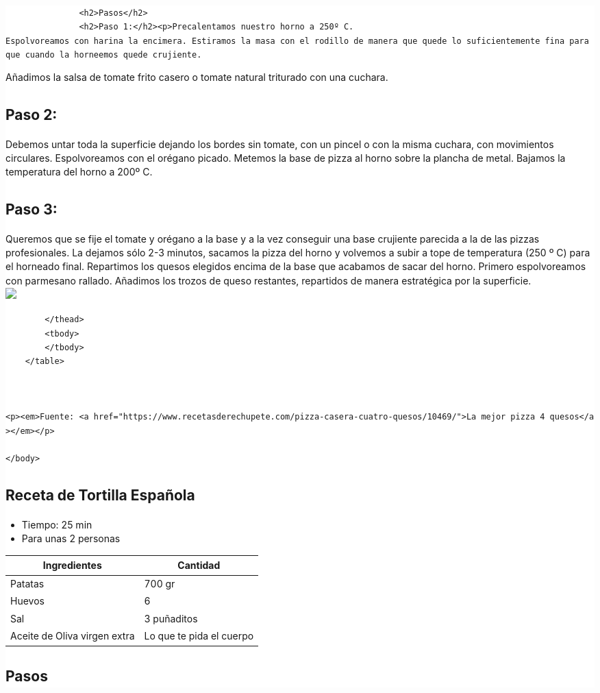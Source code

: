 </table>
</table>
</table>

                   <h2>Pasos</h2>
                   <h2>Paso 1:</h2><p>Precalentamos nuestro horno a 250º C.
    Espolvoreamos con harina la encimera. Estiramos la masa con el rodillo de manera que quede lo suficientemente fina para que cuando la horneemos quede crujiente.
   Añadimos la salsa de tomate frito casero o tomate natural triturado con una cuchara.<br> 
<h2>Paso 2:</h2><p>Debemos untar toda la superficie dejando los bordes sin tomate, con un pincel  o    con la misma cuchara, con movimientos circulares.
    Espolvoreamos con el orégano picado.
    Metemos la base de pizza al horno sobre la plancha de metal. Bajamos la temperatura del horno a 200º C.<br>
   <h2>Paso 3:</h2><p> Queremos que se fije el tomate y orégano a la base y a la vez conseguir una base crujiente parecida a la de las pizzas profesionales.
    La dejamos sólo 2-3 minutos, sacamos la pizza del horno y volvemos a subir a tope de temperatura (250 º C) para el horneado final.
    Repartimos los quesos elegidos encima de la base que acabamos de sacar del horno.
    Primero espolvoreamos con parmesano rallado. Añadimos los trozos de queso restantes, repartidos de manera estratégica por la superficie.<br>
             <img src="https://www.bofrost.es/writable/products/images-v2/01774.jpg"> 
  </tr>

            </thead>
            <tbody>
            </tbody>
        </table>
        
      
        
    <p><em>Fuente: <a href="https://www.recetasderechupete.com/pizza-casera-cuatro-quesos/10469/">La mejor pizza 4 quesos</a></em></p>
    
    </body>
<h2 id=tortilla>Receta de Tortilla Española</h2>
 <ul>
            <li>Tiempo: 25 min</li>
            <li>Para unas 2 personas</li>
        </ul>
 <table>
            <thead>
                <tr>
                  <th>Ingredientes</th>        
<th>Cantidad</th>
  </tr>
</thead>
<tr>
    <td>Patatas
    <td>700 gr
  </tr>
  <tr>
    <td>Huevos
    <td>6
  </tr>
<tr>
    <td>Sal
    <td>3 puñaditos
  </tr>
<tr>
    <td>Aceite de Oliva virgen extra
    <td>Lo que te pida el cuerpo
  </tr>
</table>
<h2>Pasos</h2>